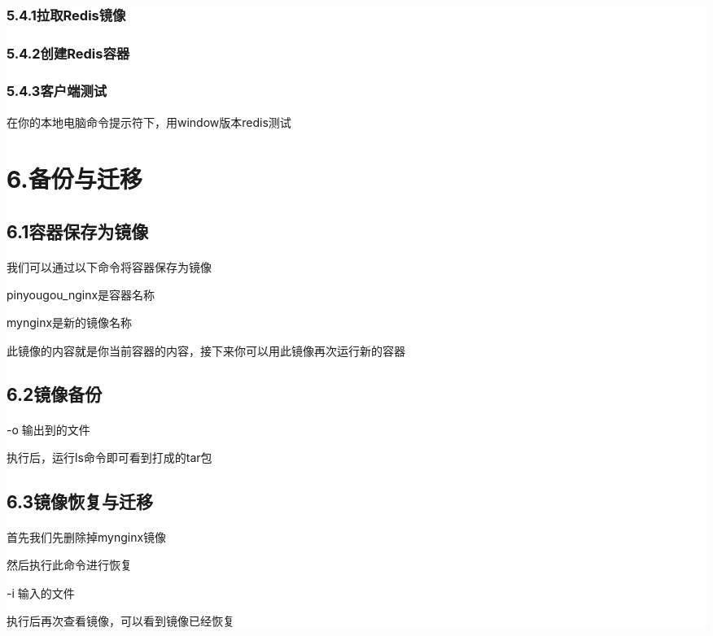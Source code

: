### 5.4.1拉取Redis镜像

### 5.4.2创建Redis容器

 

### 5.4.3客户端测试

在你的本地电脑命令提示符下，用window版本redis测试

 

# 6.备份与迁移

## 6.1容器保存为镜像

我们可以通过以下命令将容器保存为镜像

pinyougou_nginx是容器名称

mynginx是新的镜像名称

此镜像的内容就是你当前容器的内容，接下来你可以用此镜像再次运行新的容器

## 6.2镜像备份

-o 输出到的文件

执行后，运行ls命令即可看到打成的tar包

## 6.3镜像恢复与迁移

首先我们先删除掉mynginx镜像

然后执行此命令进行恢复

-i 输入的文件

执行后再次查看镜像，可以看到镜像已经恢复